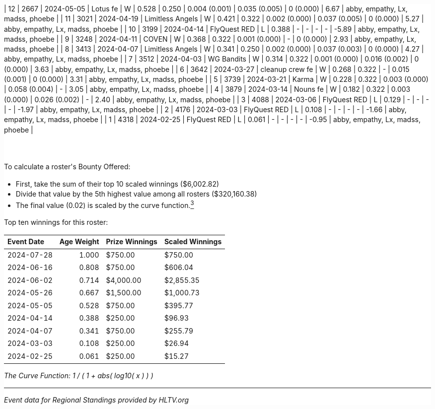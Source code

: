|           12 |     2667 | 2024-05-05 | Lotus fe         | W   | 0.528      | 0.250        | 0.004 (0.001)    | 0.035 (0.005)    | 0 (0.000) |     6.67 | abby, empathy, Lx, madss, phoebe   |
|           11 |     3021 | 2024-04-19 | Limitless Angels | W   | 0.421      | 0.322        | 0.002 (0.000)    | 0.037 (0.005)    | 0 (0.000) |     5.27 | abby, empathy, Lx, madss, phoebe   |
|           10 |     3199 | 2024-04-14 | FlyQuest RED     | L   | 0.388      | -            | -                | -                | -         |    -5.89 | abby, empathy, Lx, madss, phoebe   |
|            9 |     3248 | 2024-04-11 | COVEN            | W   | 0.368      | 0.322        | 0.001 (0.000)    | -                | 0 (0.000) |     2.93 | abby, empathy, Lx, madss, phoebe   |
|            8 |     3413 | 2024-04-07 | Limitless Angels | W   | 0.341      | 0.250        | 0.002 (0.000)    | 0.037 (0.003)    | 0 (0.000) |     4.27 | abby, empathy, Lx, madss, phoebe   |
|            7 |     3512 | 2024-04-03 | WG Bandits       | W   | 0.314      | 0.322        | 0.001 (0.000)    | 0.016 (0.002)    | 0 (0.000) |     3.63 | abby, empathy, Lx, madss, phoebe   |
|            6 |     3642 | 2024-03-27 | cleanup crew fe  | W   | 0.268      | 0.322        | -                | 0.015 (0.001)    | 0 (0.000) |     3.31 | abby, empathy, Lx, madss, phoebe   |
|            5 |     3739 | 2024-03-21 | Karma            | W   | 0.228      | 0.322        | 0.003 (0.000)    | 0.058 (0.004)    | -         |     3.05 | abby, empathy, Lx, madss, phoebe   |
|            4 |     3879 | 2024-03-14 | Nouns fe         | W   | 0.182      | 0.322        | 0.003 (0.000)    | 0.026 (0.002)    | -         |     2.40 | abby, empathy, Lx, madss, phoebe   |
|            3 |     4088 | 2024-03-06 | FlyQuest RED     | L   | 0.129      | -            | -                | -                | -         |    -1.97 | abby, empathy, Lx, madss, phoebe   |
|            2 |     4176 | 2024-03-03 | FlyQuest RED     | L   | 0.108      | -            | -                | -                | -         |    -1.66 | abby, empathy, Lx, madss, phoebe   |
|            1 |     4318 | 2024-02-25 | FlyQuest RED     | L   | 0.061      | -            | -                | -                | -         |    -0.95 | abby, empathy, Lx, madss, phoebe   |

<br />
<span id="table2"></span><br />
To calculate a roster's Bounty Offered:<br />

- First, take the sum of their top 10 scaled winnings ($6,002.82)
- Divide that value by the 5th highest value among all rosters ($320,160.38)
- The final value (0.02) is scaled by the curve function.[<sup>3</sup>](#curveFunction)

Top ten winnings for this roster:<br />

| Event Date | Age Weight | Prize Winnings | Scaled Winnings |
| :- | -: | :- | :- |
| 2024-07-28 |      1.000 | $750.00        | $750.00         |
| 2024-06-16 |      0.808 | $750.00        | $606.04         |
| 2024-06-02 |      0.714 | $4,000.00      | $2,855.35       |
| 2024-05-26 |      0.667 | $1,500.00      | $1,000.73       |
| 2024-05-05 |      0.528 | $750.00        | $395.77         |
| 2024-04-14 |      0.388 | $250.00        | $96.93          |
| 2024-04-07 |      0.341 | $750.00        | $255.79         |
| 2024-03-03 |      0.108 | $250.00        | $26.94          |
| 2024-02-25 |      0.061 | $250.00        | $15.27          |


<span id="curveFunction"></span>_The Curve Function: 1 / ( 1 + abs( log10( x ) ) )_<br />

---
_Event data for Regional Standings provided by HLTV.org_<br />
